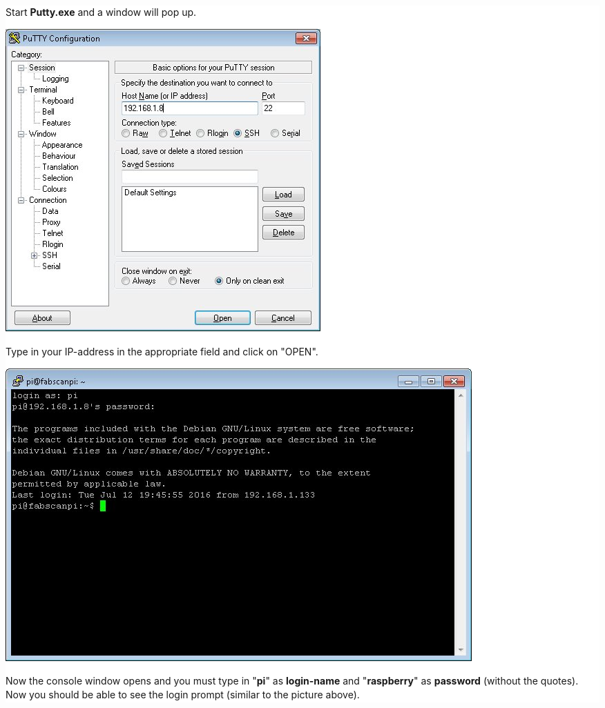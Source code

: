 Start **Putty.exe** and a window will pop up.

![PuTTY_Menu](images/PuTTY_Menu.jpg)

Type in your IP-address in the appropriate field and click on "OPEN".

![Login](images/Login.jpg)

Now the console window opens and you must type in "**pi**" as **login-name** and "**raspberry**" as **password** (without the quotes). Now you should be able to see the login prompt (similar to the picture above).
